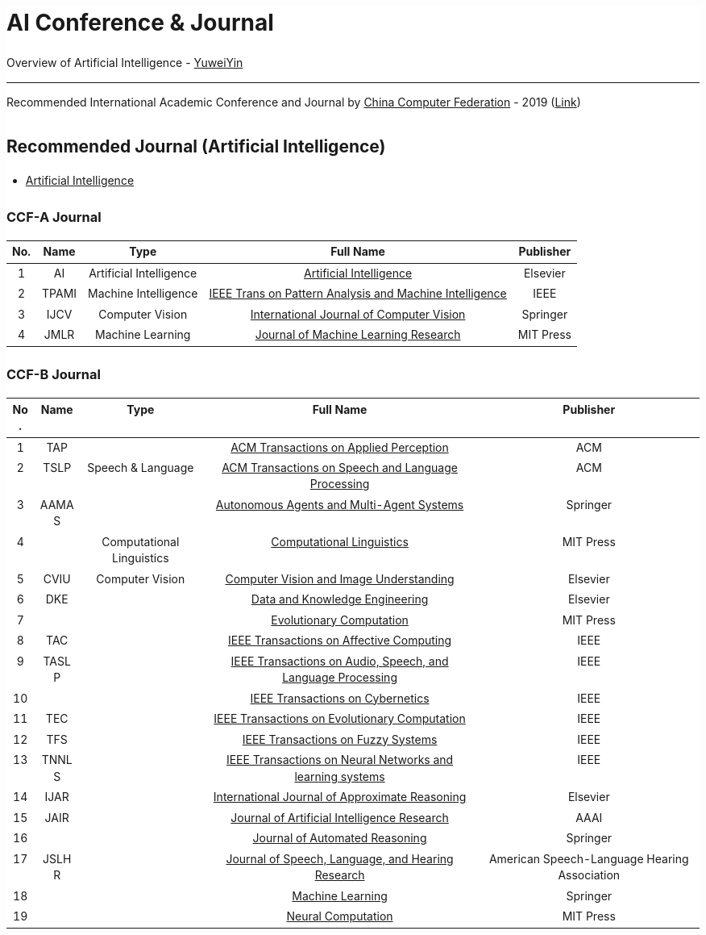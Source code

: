 # AI Conference & Journal

Overview of Artificial Intelligence - [YuweiYin](https://github.com/YuweiYin)

---

Recommended International Academic Conference and Journal by [China Computer Federation](https://www.ccf.org.cn/) - 2019 ([Link](https://www.ccf.org.cn/Academic_Evaluation/By_category/))

## Recommended Journal (Artificial Intelligence)

- [Artificial Intelligence](https://www.ccf.org.cn/Academic_Evaluation/AI/)

### CCF-A Journal

No. | Name | Type | Full Name | Publisher
:-: | :-: | :-: | :-: | :-:
1 | AI | Artificial Intelligence | [Artificial Intelligence](http://dblp.uni-trier.de/db/journals/ai/) | Elsevier
2 | TPAMI | Machine Intelligence | [IEEE Trans on Pattern Analysis and Machine Intelligence](http://dblp.uni-trier.de/db/journals/pami/) | IEEE
3 | IJCV | Computer Vision | [International Journal of Computer Vision](http://dblp.uni-trier.de/db/journals/ijcv/) | Springer
4 | JMLR | Machine Learning | [Journal of Machine Learning Research](http://dblp.uni-trier.de/db/journals/jmlr/) | MIT Press

### CCF-B Journal

No. | Name | Type | Full Name | Publisher
:-: | :-: | :-: | :-: | :-:
1 | TAP |  | [ACM Transactions on Applied Perception](http://dblp.uni-trier.de/db/journals/tap/) | ACM
2 | TSLP | Speech & Language | [ACM Transactions on Speech and Language Processing](http://dblp.uni-trier.de/db/journals/tslp/) | ACM
3 | AAMAS |  | [Autonomous Agents and Multi-Agent Systems](http://dblp.uni-trier.de/db/journals/aamas/) | Springer
4 | | Computational Linguistics | [Computational Linguistics](http://dblp.uni-trier.de/db/journals/coling/) | MIT Press
5 | CVIU | Computer Vision | [Computer Vision and Image Understanding](http://dblp.uni-trier.de/db/journals/cviu/) | Elsevier
6 | DKE |  | [Data and Knowledge Engineering](http://dblp.uni-trier.de/db/journals/dke/index.html) | Elsevier
7 | |  | [Evolutionary Computation](http://dblp.uni-trier.de/db/journals/ec/) | MIT Press
8 | TAC |  | [IEEE Transactions on Affective Computing](http://dblp.uni-trier.de/db/journals/taffco/) | IEEE
9 | TASLP |  | [IEEE Transactions on Audio, Speech, and Language Processing](http://dblp.uni-trier.de/db/journals/taslp/) | IEEE
10 | |  | [IEEE Transactions on Cybernetics](http://dblp.uni-trier.de/db/journals/tcyb/) | IEEE
11 | TEC |  | [IEEE Transactions on Evolutionary Computation](http://dblp.uni-trier.de/db/journals/tec/) | IEEE
12 | TFS |  | [IEEE Transactions on Fuzzy Systems](http://dblp.uni-trier.de/db/journals/tfs/) | IEEE
13 | TNNLS |  | [IEEE Transactions on Neural Networks and learning systems](http://dblp.uni-trier.de/db/journals/tnn/) | IEEE
14 | IJAR |  | [International Journal of Approximate Reasoning](http://dblp.uni-trier.de/db/journals/ijar/) | Elsevier
15 | JAIR |  | [Journal of Artificial Intelligence Research](http://dblp.uni-trier.de/db/journals/jair/index.html) | AAAI
16 |  |  | [Journal of Automated Reasoning](http://dblp.uni-trier.de/db/journals/jar/) | Springer
17 | JSLHR |  | [Journal of Speech, Language, and Hearing Research](http://jslhr.pubs.asha.org/) | American Speech-Language Hearing Association
18 |  |  | [Machine Learning](http://dblp.uni-trier.de/db/journals/ml/) | Springer
19 |  |  | [Neural Computation](http://dblp.uni-trier.de/db/journals/neco/) | MIT Press